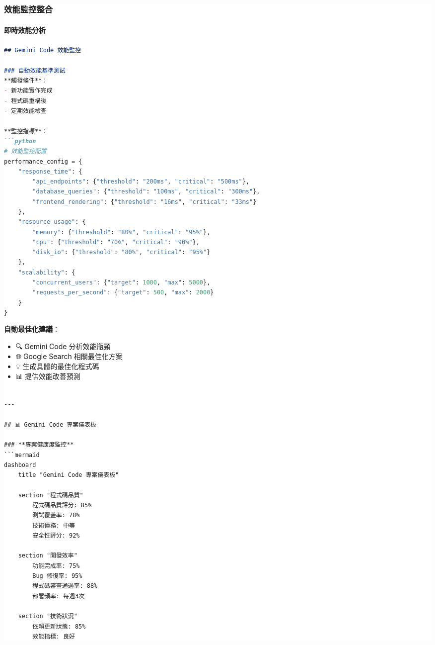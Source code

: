 ### **效能監控整合**

#### **即時效能分析**
```markdown
## Gemini Code 效能監控

### 自動效能基準測試
**觸發條件**：
- 新功能實作完成
- 程式碼重構後
- 定期效能檢查

**監控指標**：
```python
# 效能監控配置
performance_config = {
    "response_time": {
        "api_endpoints": {"threshold": "200ms", "critical": "500ms"},
        "database_queries": {"threshold": "100ms", "critical": "300ms"},
        "frontend_rendering": {"threshold": "16ms", "critical": "33ms"}
    },
    "resource_usage": {
        "memory": {"threshold": "80%", "critical": "95%"},
        "cpu": {"threshold": "70%", "critical": "90%"},
        "disk_io": {"threshold": "80%", "critical": "95%"}
    },
    "scalability": {
        "concurrent_users": {"target": 1000, "max": 5000},
        "requests_per_second": {"target": 500, "max": 2000}
    }
}
```

**自動最佳化建議**：
- 🔍 Gemini Code 分析效能瓶頸
- 🌐 Google Search 相關最佳化方案
- 💡 生成具體的最佳化程式碼
- 📊 提供效能改善預測
```

---

## 📊 Gemini Code 專案儀表板

### **專案健康度監控**
```mermaid
dashboard
    title "Gemini Code 專案儀表板"
    
    section "程式碼品質"
        程式碼品質評分: 85%
        測試覆蓋率: 78%
        技術債務: 中等
        安全性評分: 92%
    
    section "開發效率"
        功能完成率: 75%
        Bug 修復率: 95%
        程式碼審查通過率: 88%
        部署頻率: 每週3次
    
    section "技術狀況"
        依賴更新狀態: 85%
        效能指標: 良好
```
